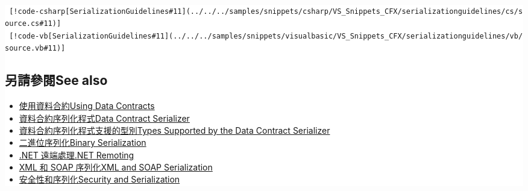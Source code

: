      [!code-csharp[SerializationGuidelines#11](../../../samples/snippets/csharp/VS_Snippets_CFX/serializationguidelines/cs/source.cs#11)]
     [!code-vb[SerializationGuidelines#11](../../../samples/snippets/visualbasic/VS_Snippets_CFX/serializationguidelines/vb/source.vb#11)]

## <a name="see-also"></a><span data-ttu-id="ec33f-185">另請參閱</span><span class="sxs-lookup"><span data-stu-id="ec33f-185">See also</span></span>

- [<span data-ttu-id="ec33f-186">使用資料合約</span><span class="sxs-lookup"><span data-stu-id="ec33f-186">Using Data Contracts</span></span>](../../framework/wcf/feature-details/using-data-contracts.md)
- [<span data-ttu-id="ec33f-187">資料合約序列化程式</span><span class="sxs-lookup"><span data-stu-id="ec33f-187">Data Contract Serializer</span></span>](../../framework/wcf/feature-details/data-contract-serializer.md)
- [<span data-ttu-id="ec33f-188">資料合約序列化程式支援的型別</span><span class="sxs-lookup"><span data-stu-id="ec33f-188">Types Supported by the Data Contract Serializer</span></span>](../../framework/wcf/feature-details/types-supported-by-the-data-contract-serializer.md)
- [<span data-ttu-id="ec33f-189">二進位序列化</span><span class="sxs-lookup"><span data-stu-id="ec33f-189">Binary Serialization</span></span>](binary-serialization.md)
- <span data-ttu-id="ec33f-190">[.NET 遠端處理](/previous-versions/dotnet/netframework-4.0/72x4h507(v=vs.100))</span><span class="sxs-lookup"><span data-stu-id="ec33f-190">[.NET Remoting](/previous-versions/dotnet/netframework-4.0/72x4h507(v=vs.100))</span></span>
- [<span data-ttu-id="ec33f-191">XML 和 SOAP 序列化</span><span class="sxs-lookup"><span data-stu-id="ec33f-191">XML and SOAP Serialization</span></span>](xml-and-soap-serialization.md)
- [<span data-ttu-id="ec33f-192">安全性和序列化</span><span class="sxs-lookup"><span data-stu-id="ec33f-192">Security and Serialization</span></span>](../../framework/misc/security-and-serialization.md)
